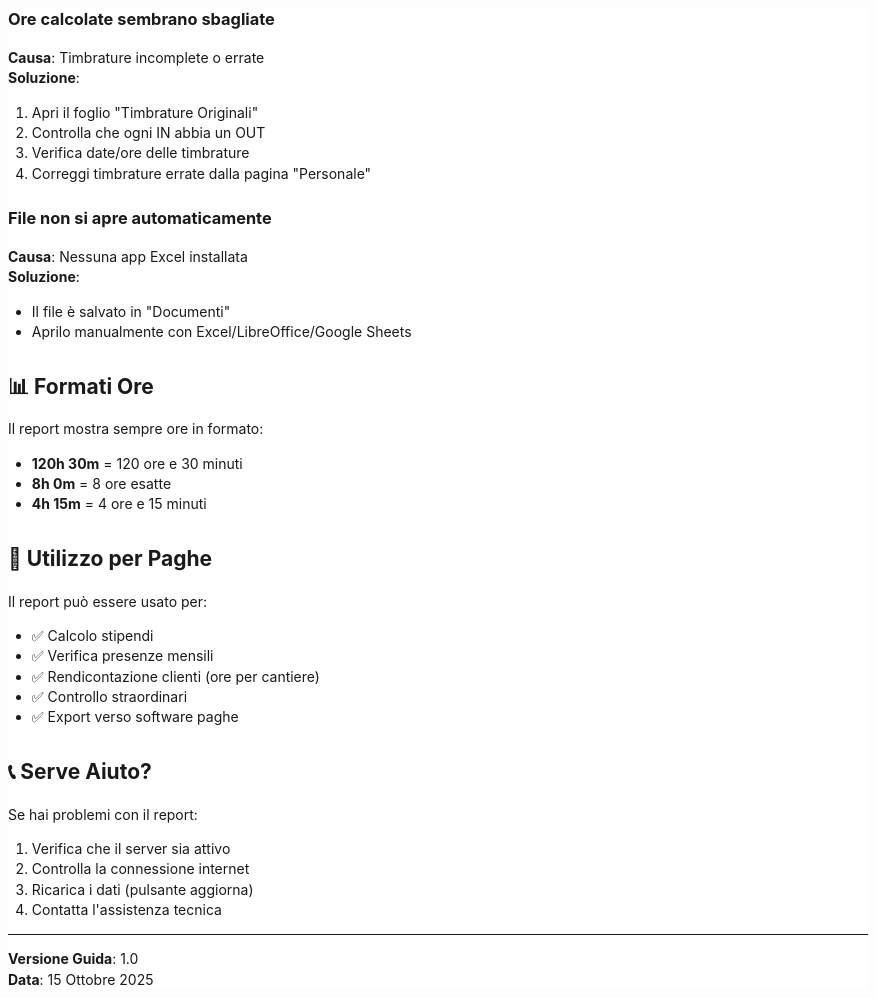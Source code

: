 ### Ore calcolate sembrano sbagliate
**Causa**: Timbrature incomplete o errate  
**Soluzione**:
1. Apri il foglio "Timbrature Originali"
2. Controlla che ogni IN abbia un OUT
3. Verifica date/ore delle timbrature
4. Correggi timbrature errate dalla pagina "Personale"

### File non si apre automaticamente
**Causa**: Nessuna app Excel installata  
**Soluzione**:
- Il file è salvato in "Documenti"
- Aprilo manualmente con Excel/LibreOffice/Google Sheets

## 📊 Formati Ore

Il report mostra sempre ore in formato:

- **120h 30m** = 120 ore e 30 minuti
- **8h 0m** = 8 ore esatte
- **4h 15m** = 4 ore e 15 minuti

## 💼 Utilizzo per Paghe

Il report può essere usato per:
- ✅ Calcolo stipendi
- ✅ Verifica presenze mensili
- ✅ Rendicontazione clienti (ore per cantiere)
- ✅ Controllo straordinari
- ✅ Export verso software paghe

## 📞 Serve Aiuto?

Se hai problemi con il report:
1. Verifica che il server sia attivo
2. Controlla la connessione internet
3. Ricarica i dati (pulsante aggiorna)
4. Contatta l'assistenza tecnica

---

**Versione Guida**: 1.0  
**Data**: 15 Ottobre 2025
